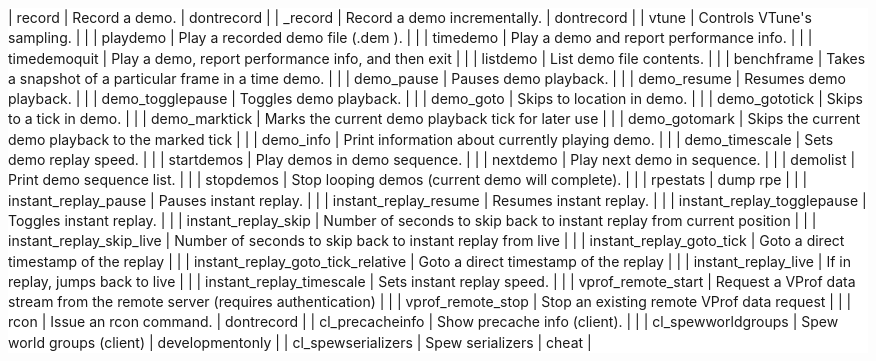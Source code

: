 | record | Record a demo. | dontrecord |
| _record | Record a demo incrementally. | dontrecord |
| vtune | Controls VTune's sampling. |  |
| playdemo | Play a recorded demo file (.dem ). |  |
| timedemo | Play a demo and report performance info. |  |
| timedemoquit | Play a demo, report performance info, and then exit |  |
| listdemo | List demo file contents. |  |
| benchframe | Takes a snapshot of a particular frame in a time demo. |  |
| demo_pause | Pauses demo playback. |  |
| demo_resume | Resumes demo playback. |  |
| demo_togglepause | Toggles demo playback. |  |
| demo_goto | Skips to location in demo. |  |
| demo_gototick | Skips to a tick in demo. |  |
| demo_marktick | Marks the current demo playback tick for later use |  |
| demo_gotomark | Skips the current demo playback to the marked tick |  |
| demo_info | Print information about currently playing demo. |  |
| demo_timescale | Sets demo replay speed. |  |
| startdemos | Play demos in demo sequence. |  |
| nextdemo | Play next demo in sequence. |  |
| demolist | Print demo sequence list. |  |
| stopdemos | Stop looping demos (current demo will complete). |  |
| rpestats | dump rpe |  |
| instant_replay_pause | Pauses instant replay. |  |
| instant_replay_resume | Resumes instant replay. |  |
| instant_replay_togglepause | Toggles instant replay. |  |
| instant_replay_skip | Number of seconds to skip back to instant replay from current position |  |
| instant_replay_skip_live | Number of seconds to skip back to instant replay from live |  |
| instant_replay_goto_tick | Goto a direct timestamp of the replay |  |
| instant_replay_goto_tick_relative | Goto a direct timestamp of the replay |  |
| instant_replay_live | If in replay, jumps back to live |  |
| instant_replay_timescale | Sets instant replay speed. |  |
| vprof_remote_start | Request a VProf data stream from the remote server (requires authentication) |  |
| vprof_remote_stop | Stop an existing remote VProf data request |  |
| rcon | Issue an rcon command. | dontrecord |
| cl_precacheinfo | Show precache info (client). |  |
| cl_spewworldgroups | Spew world groups (client) | developmentonly |
| cl_spewserializers | Spew serializers | cheat |